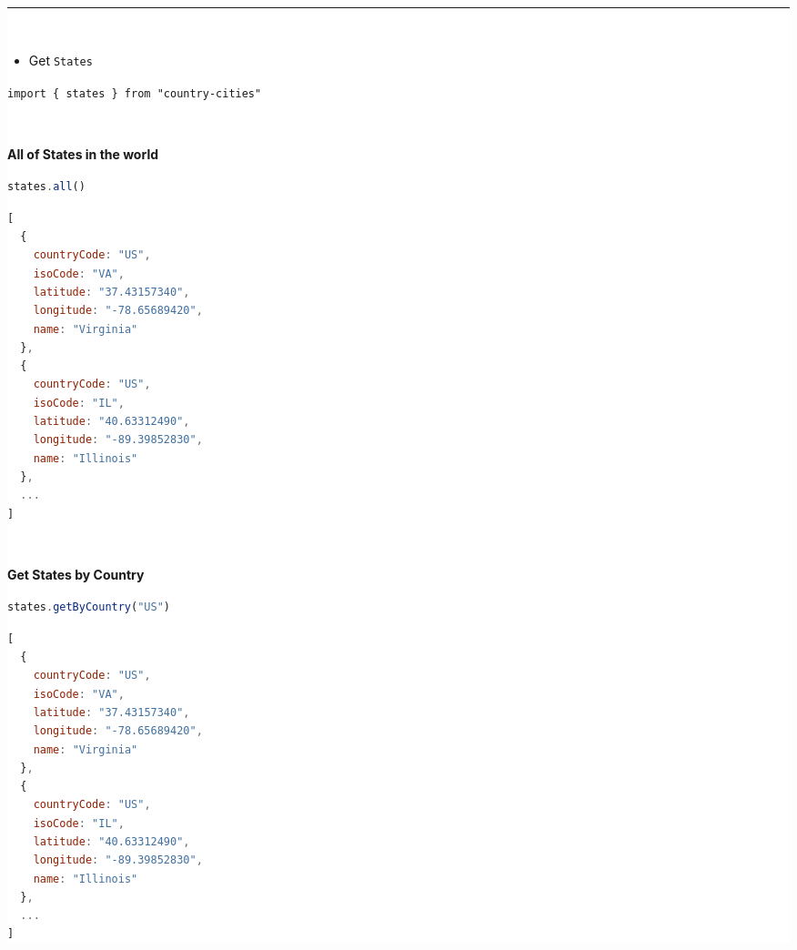 ************************************************************************************

<br/>

* Get `States`

`import { states } from "country-cities"`

<br/>
 
<b>All of States in the world</b>

```js
states.all()
```


```js
[
  {
    countryCode: "US",
    isoCode: "VA",
    latitude: "37.43157340",
    longitude: "-78.65689420",
    name: "Virginia"
  },
  {
    countryCode: "US",
    isoCode: "IL",
    latitude: "40.63312490",
    longitude: "-89.39852830",
    name: "Illinois"
  },
  ...
]
```

<br/>

<b>Get States by Country</b>

```js
states.getByCountry("US")
```


```js
[
  {
    countryCode: "US",
    isoCode: "VA",
    latitude: "37.43157340",
    longitude: "-78.65689420",
    name: "Virginia"
  },
  {
    countryCode: "US",
    isoCode: "IL",
    latitude: "40.63312490",
    longitude: "-89.39852830",
    name: "Illinois"
  },
  ...
]
```
